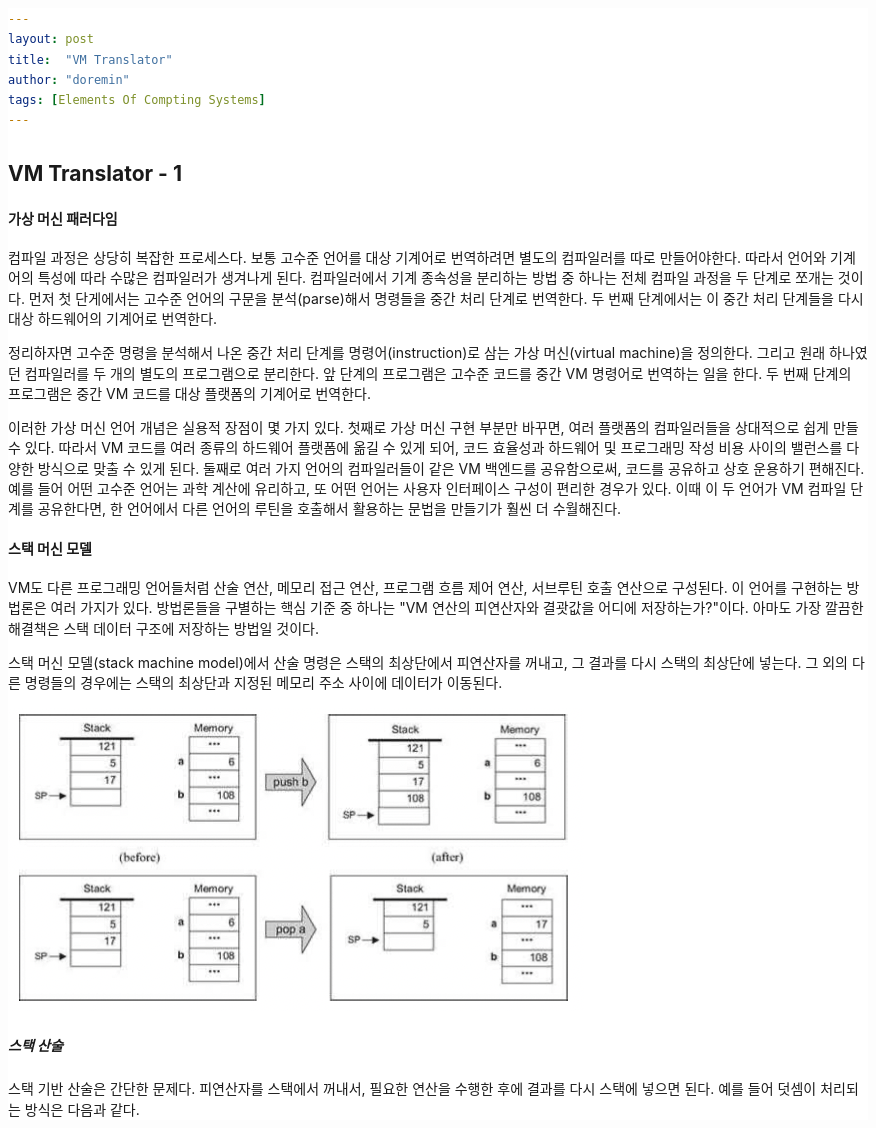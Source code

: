 ```yaml
---
layout: post
title:  "VM Translator"
author: "doremin"
tags: [Elements Of Compting Systems]
---
```


## VM Translator - 1

#### 가상 머신 패러다임
컴파일 과정은 상당히 복잡한 프로세스다. 보통 고수준 언어를 대상 기계어로 번역하려면 별도의 컴파일러를 따로 만들어야한다. 따라서 언어와 기계어의 특성에 따라 수많은 컴파일러가 생겨나게 된다. 컴파일러에서 기계 종속성을 분리하는 방법 중 하나는 전체 컴파일 과정을 두 단계로 쪼개는 것이다. 먼저 첫 단게에서는 고수준 언어의 구문을 분석(parse)해서 명령들을 중간 처리 단계로 번역한다. 두 번째 단계에서는 이 중간 처리 단계들을 다시 대상 하드웨어의 기계어로 번역한다. 

정리하자면 고수준 명령을 분석해서 나온 중간 처리 단계를 명령어(instruction)로 삼는 가상 머신(virtual machine)을 정의한다. 그리고 원래 하나였던 컴파일러를 두 개의 별도의 프로그램으로 분리한다. 앞 단계의 프로그램은 고수준 코드를 중간 VM 명령어로 번역하는 일을 한다. 두 번째 단계의 프로그램은 중간 VM 코드를 대상 플랫폼의 기계어로 번역한다.

이러한 가상 머신 언어 개념은 실용적 장점이 몇 가지 있다. 첫째로 가상 머신 구현 부분만 바꾸면, 여러 플랫폼의 컴파일러들을 상대적으로 쉽게 만들 수 있다. 따라서 VM 코드를 여러 종류의 하드웨어 플랫폼에 옮길 수 있게 되어, 코드 효율성과 하드웨어 및 프로그래밍 작성 비용 사이의 밸런스를 다양한 방식으로 맞출 수 있게 된다. 둘째로 여러 가지 언어의 컴파일러들이 같은 VM 백엔드를 공유함으로써, 코드를 공유하고 상호 운용하기 편해진다. 예를 들어 어떤 고수준 언어는 과학 계산에 유리하고, 또 어떤 언어는 사용자 인터페이스 구성이 편리한 경우가 있다. 이때 이 두 언어가 VM 컴파일 단계를 공유한다면, 한 언어에서 다른 언어의 루틴을 호출해서 활용하는 문법을 만들기가 훨씬 더 수월해진다.

#### 스택 머신 모델
VM도 다른 프로그래밍 언어들처럼 산술 연산, 메모리 접근 연산, 프로그램 흐름 제어 연산, 서브루틴 호출 연산으로 구성된다. 이 언어를 구현하는 방법론은 여러 가지가 있다. 방법론들을 구별하는 핵심 기준 중 하나는 "VM 연산의 피연산자와 결괏값을 어디에 저장하는가?"이다. 아마도 가장 깔끔한 해결책은 스택 데이터 구조에 저장하는 방법일 것이다.

스택 머신 모델(stack machine model)에서 산술 명령은 스택의 최상단에서 피연산자를 꺼내고, 그 결과를 다시 스택의 최상단에 넣는다. 그 외의 다른 명령들의 경우에는 스택의 최상단과 지정된 메모리 주소 사이에 데이터가 이동된다.

![Stack](/assets/images/2021-02-05/2021-02-05-1.png)

##### 스택 산술

스택 기반 산술은 간단한 문제다. 피연산자를 스택에서 꺼내서, 필요한 연산을 수행한 후에 결과를 다시 스택에 넣으면 된다. 예를 들어 덧셈이 처리되는 방식은 다음과 같다.
